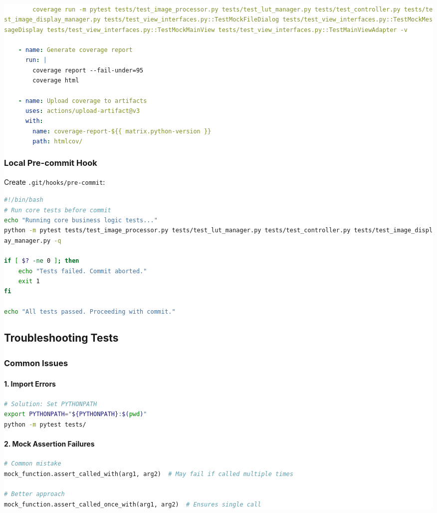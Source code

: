 ```yaml
        coverage run -m pytest tests/test_image_processor.py tests/test_lut_manager.py tests/test_controller.py tests/test_image_display_manager.py tests/test_view_interfaces.py::TestMockFileDialog tests/test_view_interfaces.py::TestMockMessageDisplay tests/test_view_interfaces.py::TestMockMainView tests/test_view_interfaces.py::TestMainViewAdapter -v
    
    - name: Generate coverage report
      run: |
        coverage report --fail-under=95
        coverage html
    
    - name: Upload coverage to artifacts
      uses: actions/upload-artifact@v3
      with:
        name: coverage-report-${{ matrix.python-version }}
        path: htmlcov/
```

### Local Pre-commit Hook

Create `.git/hooks/pre-commit`:

```bash
#!/bin/bash
# Run core tests before commit
echo "Running core business logic tests..."
python -m pytest tests/test_image_processor.py tests/test_lut_manager.py tests/test_controller.py tests/test_image_display_manager.py -q

if [ $? -ne 0 ]; then
    echo "Tests failed. Commit aborted."
    exit 1
fi

echo "All tests passed. Proceeding with commit."
```

## Troubleshooting Tests

### Common Issues

#### 1. Import Errors

```bash
# Solution: Set PYTHONPATH
export PYTHONPATH="${PYTHONPATH}:$(pwd)"
python -m pytest tests/
```

#### 2. Mock Assertion Failures

```python
# Common mistake
mock_function.assert_called_with(arg1, arg2)  # May fail if called multiple times

# Better approach
mock_function.assert_called_once_with(arg1, arg2)  # Ensures single call
```
